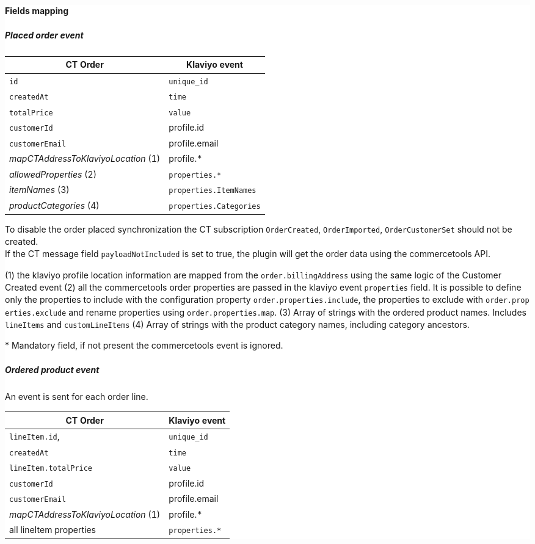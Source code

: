 #### Fields mapping

##### Placed order event

| CT Order                            | Klaviyo event           |
|-------------------------------------|-------------------------|
| `id`                                | `unique_id`             |
| `createdAt`                         | `time`                  |
| `totalPrice`                        | `value`                 |
| `customerId`                        | profile.id              |
| `customerEmail`                     | profile.email           |
| *mapCTAddressToKlaviyoLocation* (1) | profile.*               |
| *allowedProperties* (2)             | `properties.*`          |
| *itemNames* (3)                     | `properties.ItemNames`  |
| *productCategories* (4)             | `properties.Categories` |

To disable the order placed synchronization the CT subscription `OrderCreated`, `OrderImported`, `OrderCustomerSet`
should not be created.  
If the CT message field `payloadNotIncluded` is set to true, the plugin will get the order data using the commercetools
API.

(1) the klaviyo profile location information are mapped from the `order.billingAddress` using the same logic of the
Customer Created event
(2) all the commercetools order properties are passed in the klaviyo event `properties` field. It is possible to define
only the properties to include with the configuration property `order.properties.include`, the properties to exclude
with `order.properties.exclude` and rename properties using `order.properties.map`.
(3) Array of strings with the ordered product names. Includes `lineItems` and `customLineItems`
(4) Array of strings with the product category names, including category ancestors.

&ast; Mandatory field, if not present the commercetools event is ignored.

##### Ordered product event

An event is sent for each order line.

| CT Order                            | Klaviyo event  |
|-------------------------------------|----------------|
| `lineItem.id`,                      | `unique_id`    |
| `createdAt`                         | `time`         |
| `lineItem.totalPrice`               | `value`        |
| `customerId`                        | profile.id     |
| `customerEmail`                     | profile.email  |
| *mapCTAddressToKlaviyoLocation* (1) | profile.*      |
| all lineItem properties             | `properties.*` |
